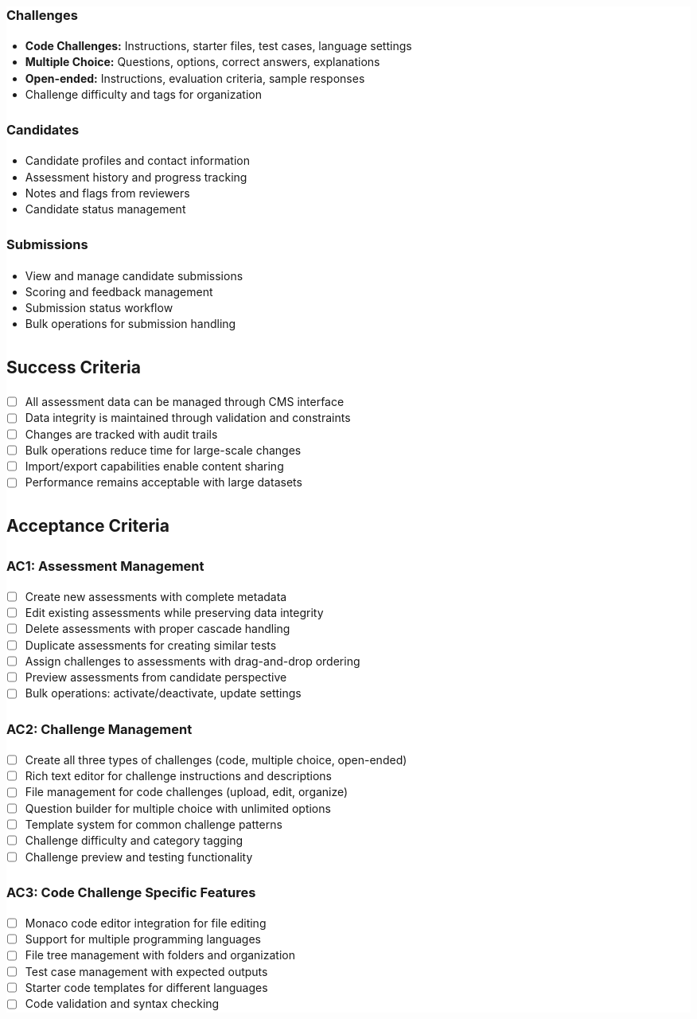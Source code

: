 ### Challenges
- **Code Challenges:** Instructions, starter files, test cases, language settings
- **Multiple Choice:** Questions, options, correct answers, explanations
- **Open-ended:** Instructions, evaluation criteria, sample responses
- Challenge difficulty and tags for organization

### Candidates
- Candidate profiles and contact information
- Assessment history and progress tracking
- Notes and flags from reviewers
- Candidate status management

### Submissions
- View and manage candidate submissions
- Scoring and feedback management
- Submission status workflow
- Bulk operations for submission handling

## Success Criteria

- [ ] All assessment data can be managed through CMS interface
- [ ] Data integrity is maintained through validation and constraints
- [ ] Changes are tracked with audit trails
- [ ] Bulk operations reduce time for large-scale changes
- [ ] Import/export capabilities enable content sharing
- [ ] Performance remains acceptable with large datasets

## Acceptance Criteria

### AC1: Assessment Management
- [ ] Create new assessments with complete metadata
- [ ] Edit existing assessments while preserving data integrity
- [ ] Delete assessments with proper cascade handling
- [ ] Duplicate assessments for creating similar tests
- [ ] Assign challenges to assessments with drag-and-drop ordering
- [ ] Preview assessments from candidate perspective
- [ ] Bulk operations: activate/deactivate, update settings

### AC2: Challenge Management
- [ ] Create all three types of challenges (code, multiple choice, open-ended)
- [ ] Rich text editor for challenge instructions and descriptions
- [ ] File management for code challenges (upload, edit, organize)
- [ ] Question builder for multiple choice with unlimited options
- [ ] Template system for common challenge patterns
- [ ] Challenge difficulty and category tagging
- [ ] Challenge preview and testing functionality

### AC3: Code Challenge Specific Features
- [ ] Monaco code editor integration for file editing
- [ ] Support for multiple programming languages
- [ ] File tree management with folders and organization
- [ ] Test case management with expected outputs
- [ ] Starter code templates for different languages
- [ ] Code validation and syntax checking

